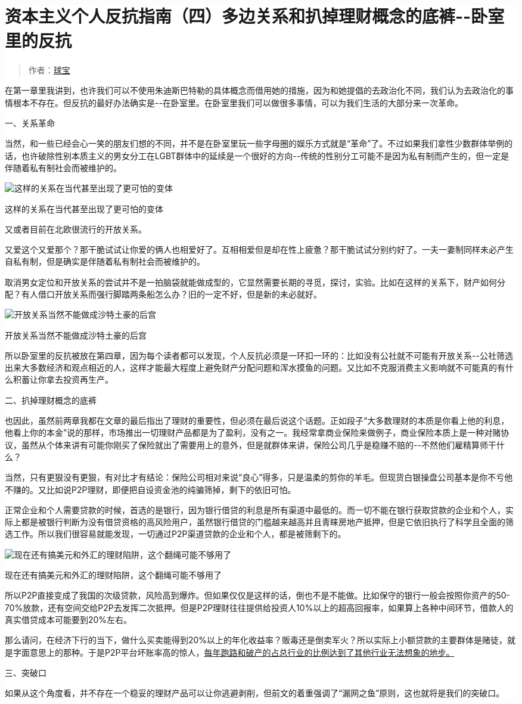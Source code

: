 # 资本主义个人反抗指南（四）多边关系和扒掉理财概念的底裤--卧室里的反抗

> 作者：[球宝](https://www.douban.com/people/saobing/)

在第一章里我讲到，也许我们可以不使用朱迪斯巴特勒的具体概念而借用她的措施，因为和她提倡的去政治化不同，我们认为去政治化的事情根本不存在。但反抗的最好办法确实是--在卧室里。在卧室里我们可以做很多事情，可以为我们生活的大部分来一次革命。  

一、关系革命  

当然，和一些已经会心一笑的朋友们想的不同，并不是在卧室里玩一些字母圈的娱乐方式就是“革命”了。不过如果我们拿性少数群体举例的话，也许破除性别本质主义的男女分工在LGBT群体中的延续是一个很好的方向--传统的性别分工可能不是因为私有制而产生的，但一定是伴随着私有制社会而被维护的。  


![这样的关系在当代甚至出现了更可怕的变体](https://img2.doubanio.com/view/note/large/public/p36877292.jpg)

这样的关系在当代甚至出现了更可怕的变体




又或者目前在北欧很流行的开放关系。  

又爱这个又爱那个？那干脆试试让你爱的俩人也相爱好了。互相相爱但是却在性上疲惫？那干脆试试分别约好了。一夫一妻制同样未必产生自私有制，但是确实是伴随着私有制社会而被维护的。  

取消男女定位和开放关系的尝试并不是一拍脑袋就能做成型的，它显然需要长期的寻觅，探讨，实验。比如在这样的关系下，财产如何分配？有人借口开放关系而强行脚踏两条船怎么办？旧的一定不好，但是新的未必就好。  


![开放关系当然不能做成沙特土豪的后宫](https://img9.doubanio.com/view/note/large/public/p36877204.jpg)

开放关系当然不能做成沙特土豪的后宫




所以卧室里的反抗被放在第四章，因为每个读者都可以发现，个人反抗必须是一环扣一环的：比如没有公社就不可能有开放关系--公社筛选出来大多数经济和观点相近的人，这样才能最大程度上避免财产分配问题和浑水摸鱼的问题。又比如不克服消费主义影响就不可能真的有什么积蓄让你拿去投资再生产。  

二、扒掉理财概念的底裤  

也因此，虽然前两章我都在文章的最后指出了理财的重要性，但必须在最后说这个话题。正如段子“大多数理财的本质是你看上他的利息，他看上你的本金”说的那样，市场推出一切理财产品都是为了盈利，没有之一。我经常拿商业保险来做例子，商业保险本质上是一种对赌协议，虽然从个体来讲有可能你刚买了保险就出了需要用上的意外，但是就群体来讲，保险公司几乎是稳赚不赔的--不然他们雇精算师干什么？  

当然，只有更狠没有更狠，有对比才有结论：保险公司相对来说“良心”得多，只是温柔的剪你的羊毛。但现货白银操盘公司基本是你不亏他不赚的。又比如说P2P理财，即便把自设资金池的纯骗筛掉，剩下的依旧可怕。  

正常企业和个人需要贷款的时候，首选的是银行，因为银行借贷的利息是所有渠道中最低的。而一切不能在银行获取贷款的企业和个人，实际上都是被银行判断为没有借贷资格的高风险用户，虽然银行借贷的门槛越来越高并且青睐房地产抵押，但是它依旧执行了科学且全面的筛选工作。所以我们很容易就能发现，一切通过P2P渠道贷款的企业和个人，都是被筛剩下的。  

![现在还有搞美元和外汇的理财陷阱，这个翻绳可能不够用了](https://img2.doubanio.com/view/note/large/public/p36877403.jpg)

现在还有搞美元和外汇的理财陷阱，这个翻绳可能不够用了




所以P2P直接变成了我国的次级贷款，风险高到爆炸。但如果仅仅是这样的话，倒也不是不能做。比如保守的银行一般会按照你资产的50-70%放款，还有空间交给P2P去发挥二次抵押。但是P2P理财往往提供给投资人10%以上的超高回报率，如果算上各种中间环节，借款人的真实借贷成本可能要到20%左右。  

那么请问，在经济下行的当下，做什么买卖能得到20%以上的年化收益率？贩毒还是倒卖军火？所以实际上小额贷款的主要群体是赌徒，就是字面意思上的那种。于是P2P平台坏账率高的惊人，[每年跑路和破产的占总行业的比例达到了其他行业无法想象的地步。](http://money.sohu.com/20160304/n439364520.shtml)  

三、突破口  

如果从这个角度看，并不存在一个稳妥的理财产品可以让你逃避剥削，但前文的着重强调了“漏网之鱼”原则，这也就将是我们的突破口。  
